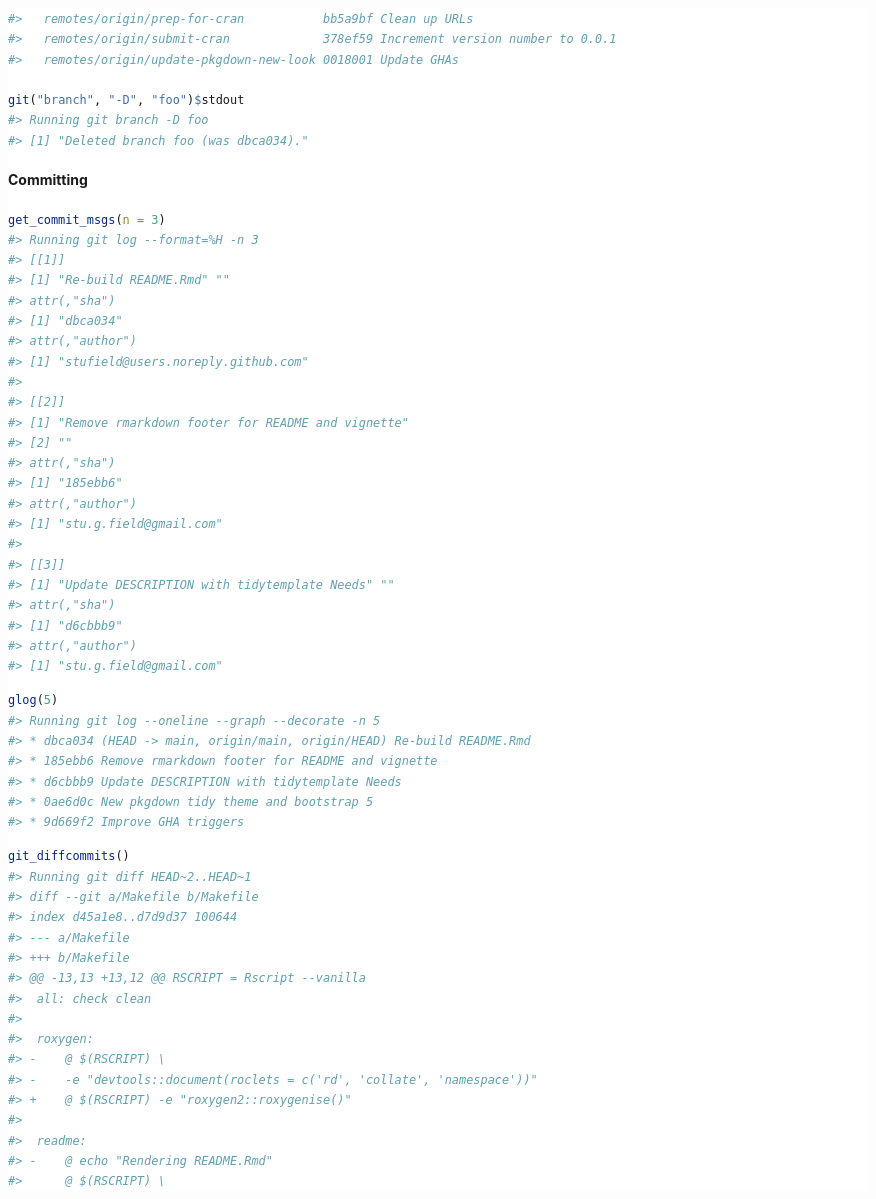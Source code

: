 ``` r
#>   remotes/origin/prep-for-cran           bb5a9bf Clean up URLs
#>   remotes/origin/submit-cran             378ef59 Increment version number to 0.0.1
#>   remotes/origin/update-pkgdown-new-look 0018001 Update GHAs

git("branch", "-D", "foo")$stdout
#> Running git branch -D foo
#> [1] "Deleted branch foo (was dbca034)."
```

#### Committing

``` r
get_commit_msgs(n = 3)
#> Running git log --format=%H -n 3
#> [[1]]
#> [1] "Re-build README.Rmd" ""                   
#> attr(,"sha")
#> [1] "dbca034"
#> attr(,"author")
#> [1] "stufield@users.noreply.github.com"
#> 
#> [[2]]
#> [1] "Remove rmarkdown footer for README and vignette"
#> [2] ""                                               
#> attr(,"sha")
#> [1] "185ebb6"
#> attr(,"author")
#> [1] "stu.g.field@gmail.com"
#> 
#> [[3]]
#> [1] "Update DESCRIPTION with tidytemplate Needs" ""                                          
#> attr(,"sha")
#> [1] "d6cbbb9"
#> attr(,"author")
#> [1] "stu.g.field@gmail.com"
```

``` r
glog(5)
#> Running git log --oneline --graph --decorate -n 5 
#> * dbca034 (HEAD -> main, origin/main, origin/HEAD) Re-build README.Rmd
#> * 185ebb6 Remove rmarkdown footer for README and vignette
#> * d6cbbb9 Update DESCRIPTION with tidytemplate Needs
#> * 0ae6d0c New pkgdown tidy theme and bootstrap 5
#> * 9d669f2 Improve GHA triggers
```

``` r
git_diffcommits()
#> Running git diff HEAD~2..HEAD~1 
#> diff --git a/Makefile b/Makefile
#> index d45a1e8..d7d9d37 100644
#> --- a/Makefile
#> +++ b/Makefile
#> @@ -13,13 +13,12 @@ RSCRIPT = Rscript --vanilla
#>  all: check clean
#>  
#>  roxygen:
#> -    @ $(RSCRIPT) \
#> -    -e "devtools::document(roclets = c('rd', 'collate', 'namespace'))"
#> +    @ $(RSCRIPT) -e "roxygen2::roxygenise()"
#>  
#>  readme:
#> -    @ echo "Rendering README.Rmd"
#>      @ $(RSCRIPT) \
```